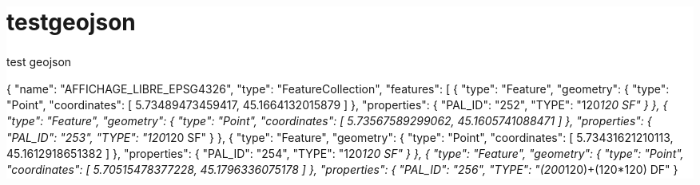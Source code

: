 # testgeojson
test geojson


{
  "name": "AFFICHAGE_LIBRE_EPSG4326",
  "type": "FeatureCollection",
  "features": [
    {
      "type": "Feature",
      "geometry": {
        "type": "Point",
        "coordinates": [
          5.73489473459417,
          45.1664132015879
        ]
      },
      "properties": {
        "PAL_ID": "252",
        "TYPE": "120*120 SF"
      }
    },
    {
      "type": "Feature",
      "geometry": {
        "type": "Point",
        "coordinates": [
          5.73567589299062,
          45.1605741088471
        ]
      },
      "properties": {
        "PAL_ID": "253",
        "TYPE": "120*120 SF"
      }
    },
    {
      "type": "Feature",
      "geometry": {
        "type": "Point",
        "coordinates": [
          5.73431621210113,
          45.1612918651382
        ]
      },
      "properties": {
        "PAL_ID": "254",
        "TYPE": "120*120 SF"
      }
    },
    {
      "type": "Feature",
      "geometry": {
        "type": "Point",
        "coordinates": [
          5.70515478377228,
          45.1796336075178
        ]
      },
      "properties": {
        "PAL_ID": "256",
        "TYPE": "(200*120)+(120*120) DF"
      }